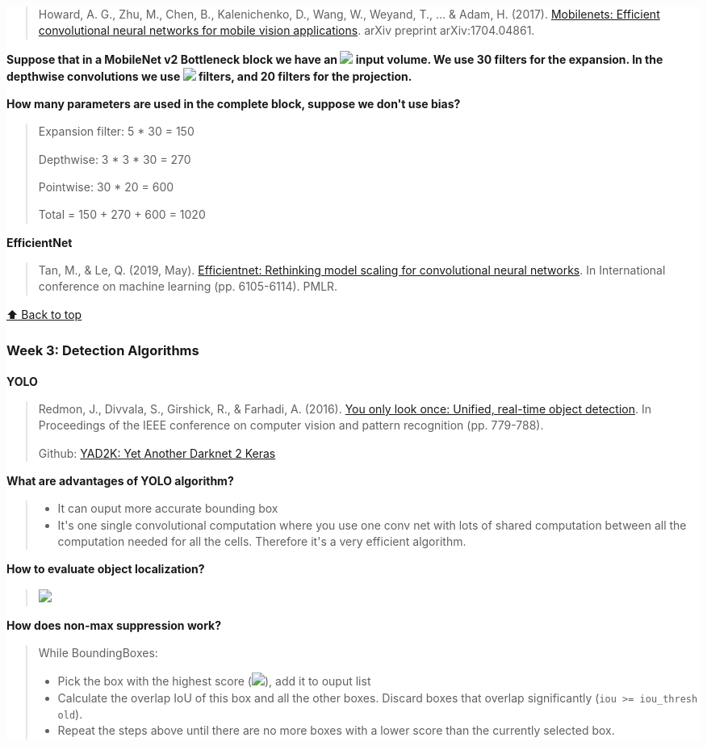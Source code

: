 > Howard, A. G., Zhu, M., Chen, B., Kalenichenko, D., Wang, W., Weyand, T., ... & Adam, H. (2017). [Mobilenets: Efficient convolutional neural networks for mobile vision applications](https://arxiv.org/pdf/1704.04861.pdf). arXiv preprint arXiv:1704.04861.



**Suppose that in a MobileNet v2 Bottleneck block we have an <img src="https://latex.codecogs.com/png.latex?\color{white}n\times n \times 5"> input volume. We use 30 filters for the expansion. In the depthwise convolutions we use <img src="https://latex.codecogs.com/png.latex?\color{white}3 \times 3"> filters, and 20 filters for the projection.**

**How many parameters are used in the complete block, suppose we don't use bias?**

> Expansion filter: 5 * 30 = 150
> 
> Depthwise: 3 * 3 * 30 = 270 
> 
> Pointwise: 30 * 20 = 600
> 
> Total = 150 + 270 + 600 = 1020




**EfficientNet**

> Tan, M., & Le, Q. (2019, May). [Efficientnet: Rethinking model scaling for convolutional neural networks](http://proceedings.mlr.press/v97/tan19a/tan19a.pdf). In International conference on machine learning (pp. 6105-6114). PMLR.

[⬆️ Back to top](#table-of-contents)

### Week 3: Detection Algorithms

**YOLO**

> Redmon, J., Divvala, S., Girshick, R., & Farhadi, A. (2016). [You only look once: Unified, real-time object detection](https://arxiv.org/pdf/1506.02640.pdf). In Proceedings of the IEEE conference on computer vision and pattern recognition (pp. 779-788).
>
> Github: [YAD2K: Yet Another Darknet 2 Keras](https://github.com/allanzelener/YAD2K)


**What are advantages of YOLO algorithm?**

> - It can ouput more accurate bounding box
> - It's one single convolutional computation where you use one conv net with lots of shared computation between all the computation needed for all the cells. Therefore it's a very efficient algorithm. 

**How to evaluate object localization?**

> <img src="https://latex.codecogs.com/png.latex?\color{white}IoU = \frac{size\ of\ intersection}{size\ of\ union} ">

**How does non-max suppression work?**

> While BoundingBoxes: 
>  
> - Pick the box with the highest score (<img src="https://latex.codecogs.com/png.latex?\color{white}p_c * c_i">), add it to ouput list 
> - Calculate the overlap IoU of this box and all the other boxes. Discard boxes that overlap significantly (`iou >= iou_threshold`). 
> - Repeat the steps above until there are no more boxes with a lower score than the currently selected box.
